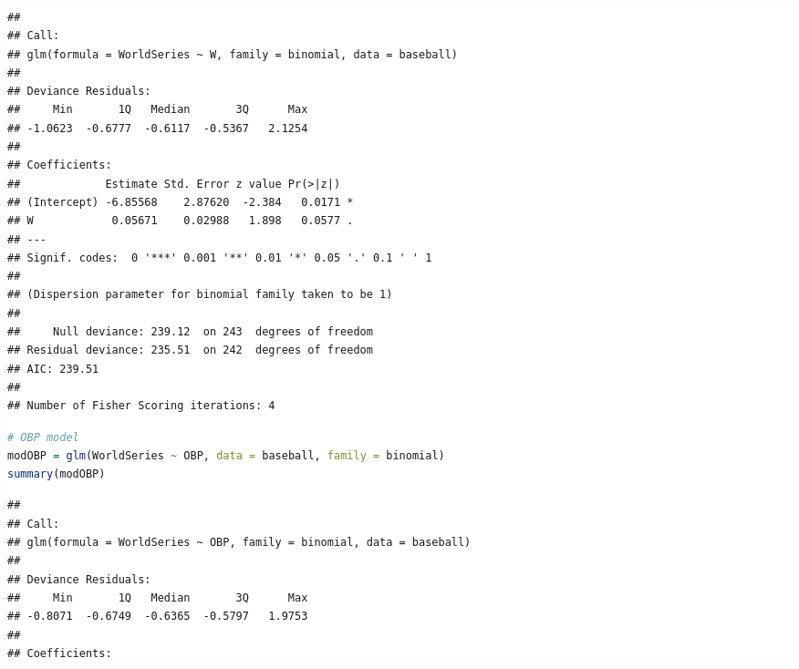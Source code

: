     ## 
    ## Call:
    ## glm(formula = WorldSeries ~ W, family = binomial, data = baseball)
    ## 
    ## Deviance Residuals: 
    ##     Min       1Q   Median       3Q      Max  
    ## -1.0623  -0.6777  -0.6117  -0.5367   2.1254  
    ## 
    ## Coefficients:
    ##             Estimate Std. Error z value Pr(>|z|)  
    ## (Intercept) -6.85568    2.87620  -2.384   0.0171 *
    ## W            0.05671    0.02988   1.898   0.0577 .
    ## ---
    ## Signif. codes:  0 '***' 0.001 '**' 0.01 '*' 0.05 '.' 0.1 ' ' 1
    ## 
    ## (Dispersion parameter for binomial family taken to be 1)
    ## 
    ##     Null deviance: 239.12  on 243  degrees of freedom
    ## Residual deviance: 235.51  on 242  degrees of freedom
    ## AIC: 239.51
    ## 
    ## Number of Fisher Scoring iterations: 4

``` r
# OBP model
modOBP = glm(WorldSeries ~ OBP, data = baseball, family = binomial)
summary(modOBP)
```

    ## 
    ## Call:
    ## glm(formula = WorldSeries ~ OBP, family = binomial, data = baseball)
    ## 
    ## Deviance Residuals: 
    ##     Min       1Q   Median       3Q      Max  
    ## -0.8071  -0.6749  -0.6365  -0.5797   1.9753  
    ## 
    ## Coefficients: